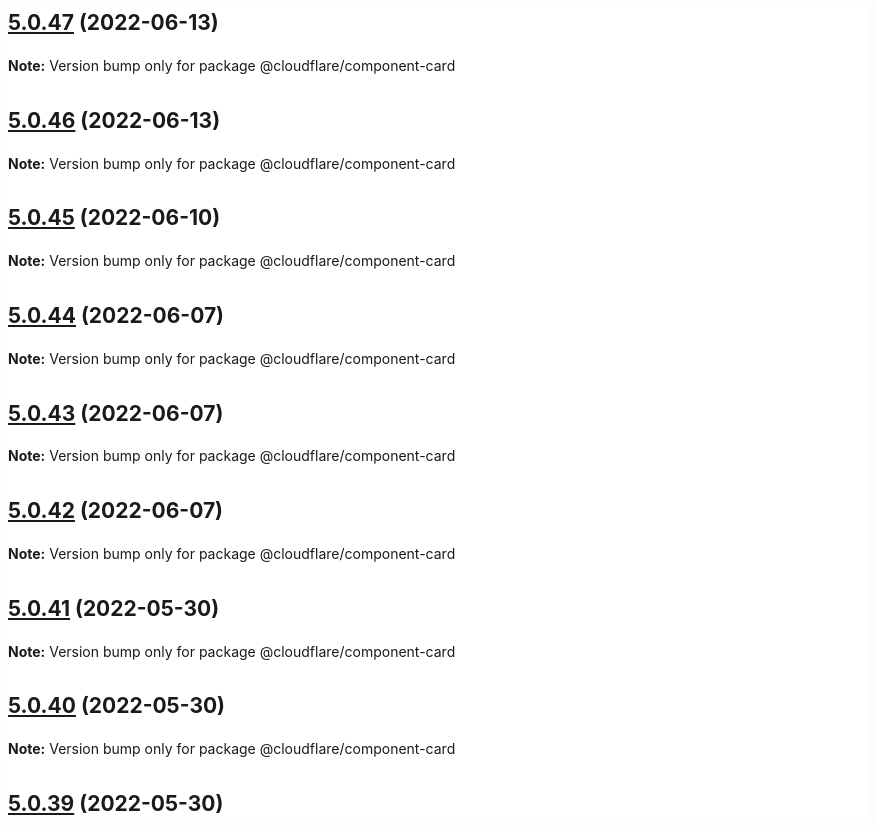 ## [5.0.47](http://stash.cfops.it:7999/fe/stratus/compare/@cloudflare/component-card@5.0.46...@cloudflare/component-card@5.0.47) (2022-06-13)

**Note:** Version bump only for package @cloudflare/component-card

## [5.0.46](http://stash.cfops.it:7999/fe/stratus/compare/@cloudflare/component-card@5.0.45...@cloudflare/component-card@5.0.46) (2022-06-13)

**Note:** Version bump only for package @cloudflare/component-card

## [5.0.45](http://stash.cfops.it:7999/fe/stratus/compare/@cloudflare/component-card@5.0.44...@cloudflare/component-card@5.0.45) (2022-06-10)

**Note:** Version bump only for package @cloudflare/component-card

## [5.0.44](http://stash.cfops.it:7999/fe/stratus/compare/@cloudflare/component-card@5.0.43...@cloudflare/component-card@5.0.44) (2022-06-07)

**Note:** Version bump only for package @cloudflare/component-card

## [5.0.43](http://stash.cfops.it:7999/fe/stratus/compare/@cloudflare/component-card@5.0.42...@cloudflare/component-card@5.0.43) (2022-06-07)

**Note:** Version bump only for package @cloudflare/component-card

## [5.0.42](http://stash.cfops.it:7999/fe/stratus/compare/@cloudflare/component-card@5.0.41...@cloudflare/component-card@5.0.42) (2022-06-07)

**Note:** Version bump only for package @cloudflare/component-card

## [5.0.41](http://stash.cfops.it:7999/fe/stratus/compare/@cloudflare/component-card@5.0.40...@cloudflare/component-card@5.0.41) (2022-05-30)

**Note:** Version bump only for package @cloudflare/component-card

## [5.0.40](http://stash.cfops.it:7999/fe/stratus/compare/@cloudflare/component-card@5.0.39...@cloudflare/component-card@5.0.40) (2022-05-30)

**Note:** Version bump only for package @cloudflare/component-card

## [5.0.39](http://stash.cfops.it:7999/fe/stratus/compare/@cloudflare/component-card@5.0.38...@cloudflare/component-card@5.0.39) (2022-05-30)
